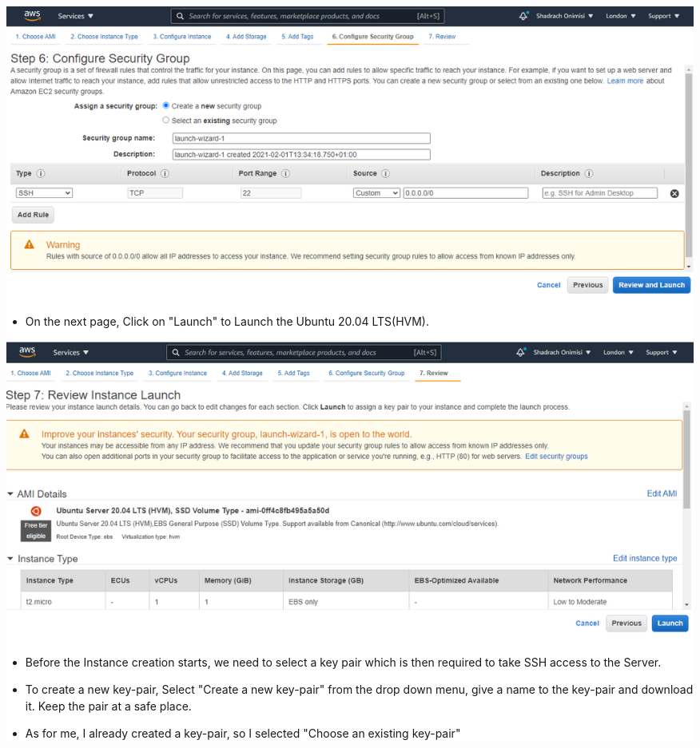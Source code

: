 ![Preview](AWS-5.png)

* On the next page, Click on "Launch" to Launch the Ubuntu 20.04 LTS(HVM).

![Launch](AWS-6.png)

* Before the Instance creation starts, we need to select a key pair which is then required to take SSH access to the Server.

* To create a new key-pair, Select "Create a new key-pair" from the drop down menu, give a name to the key-pair and download it. Keep the pair at a safe place.

* As for me, I already created a key-pair, so I selected "Choose an existing key-pair"
